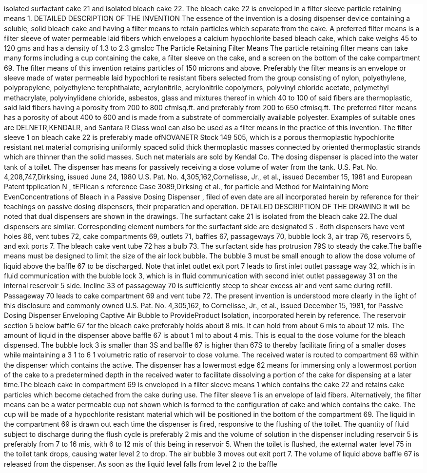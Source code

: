 isolated surfactant cake 21 and isolated bleach cake 22. The bleach cake 22 is enveloped in a filter sleeve particle retaining means 1. DETAILED DESCRIPTION OF THE INVENTION The essence of the invention is a dosing dispenser device containing a soluble, solid bleach cake and having a filter means to retain particles which separate from the cake. A preferred filter means is a filter sleeve of water permeable laid fibers which envelopes a calcium hypochlorite based bleach cake, which cake weighs 45 to 120 gms and has a density of 1.3 to 2.3 gmslcc The Particle Retaining Filter Means The particle retaining filter means can take many forms including a cup containing the cake, a filter sleeve on the cake, and a screen on the bottom of the cake compartment 69. The filter means of this invention retains particles of 150 microns and above. Preferably the filter means is an envelope or sleeve made of water permeable laid hypochlori te resistant fibers selected from the group consisting of nylon, polyethylene, polypropylene, polyethylene terephthalate, acrylonitrile, acrylonitrile copolymers, polyvinyl chloride acetate, polymethyl methacrylate, polyvinylidene chloride, asbestos, glass and mixtures thereof in which 40 to 100 of said fibers are thermoplastic, said laid fibers having a porosity from 200 to 800 cfmlsq.ft. and preferably from 200 to 650 cfmisq.ft. The preferred filter means has a porosity of about 400 to 600 and is made from a substrate of commercially available polyester. Examples of suitable ones are DELNETR,KENDALR, and Santara R Glass wool can also be used as a filter means in the practice of this invention. The filter sleeve 1 on bleach cake 22 is preferably made ofNOVANETR Stock 149 505, which is a porous thermoplastic hypochlorite resistant net material comprising uniformly spaced solid thick thermoplastic masses connected by oriented thermoplastic strands which are thinner than the solid masses. Such net materials are sold by Kendal Co. The dosing dispenser is placed into the water tank of a toilet. The dispenser has means for passively receiving a dose volume of water from the tank. U.S. Pat. No. 4,208,747,Dirksing, issued June 24, 1980 U.S. Pat. No. 4,305,162,Cornelisse, Jr., et al., issued December 15, 1981 and European Patent tpplication N , tEPlican s reference Case 3089,Dirksing et al., for particle and Method for Maintaining More EvenConcentrations of Bleach in a Passive Dosing Dispenser , filed of even date are all incorporated herein by reference for their teachings on passive dosing dispensers, their preparaticn and operation. DETAILED DESCRIPTION OF THE DRAWING It will be noted that dual dispensers are shown in the drawings. The surfactant cake 21 is isolated from the bleach cake 22.The dual dispensers are similar. Corresponding element numbers for the surfactant side are designated S . Both dispensers have vent holes 86, vent tubes 72, cake compartments 69, outlets 71, baffles 67, passageways 70, bubble lock 3, air trap 76, reservoirs 5, and exit ports 7. The bleach cake vent tube 72 has a bulb 73. The surfactant side has protrusion 79S to steady the cake.The baffle means must be designed to limit the size of the air lock bubble. The bubble 3 must be small enough to allow the dose volume of liquid above the baffle 67 to be discharged. Note that inlet outlet exit port 7 leads to first inlet outlet passage way 32, which is in fluid communication with the bubble lock 3, which is in fluid communication with second inlet outlet passageway 31 on the internal reservoir 5 side. Incline 33 of passageway 70 is sufficiently steep to shear excess air and vent same during refill. Passageway 70 leads to cake compartment 69 and vent tube 72. The present invention is understood more clearly in the light of this disclosure and commonly owned U.S. Pat. No. 4,305,162, to Cornelisse, Jr., et al., issued December 15, 1981, for Passive Dosing Dispenser Enveloping Captive Air Bubble to ProvideProduct Isolation, incorporated herein by reference. The reservoir section 5 below baffle 67 for the bleach cake preferably holds about 8 mis. It can hold from about 6 mis to about 12 mis. The amount of liquid in the dispenser above baffle 67 is about 1 ml to about 4 mis. This is equal to the dose volume for the bleach dispensed. The bubble lock 3 is smaller than 3S and baffle 67 is higher than 67S to thereby facilitate firing of a smaller doses while maintaining a 3 1 to 6 1 volumetric ratio of reservoir to dose volume. The received water is routed to compartment 69 within the dispenser which contains the active. The dispenser has a lowermost edge 62 means for immersing only a lowermost portion of the cake to a predetermined depth in the received water to facilitate dissolving a portion of the cake for dispensing at a later time.The bleach cake in compartment 69 is enveloped in a filter sleeve means 1 which contains the cake 22 and retains cake particles which become detached from the cake during use. The filter sleeve 1 is an envelope of laid fibers. Alternatively, the filter means can be a water permeable cup not shown which is formed to the configuration of cake and which contains the cake. The cup will be made of a hypochlorite resistant material which will be positioned in the bottom of the compartment 69. The liquid in the compartment 69 is drawn out each time the dispenser is fired, responsive to the flushing of the toilet. The quantity of fluid subject to discharge during the flush cycle is preferably 2 mis and the volume of solution in the dispenser including reservoir 5 is preferably from 7 to 16 mis, with 6 to 12 mis of this being in reservoir 5. When the toilet is flushed, the external water level 75 in the toilet tank drops, causing water level 2 to drop. The air bubble 3 moves out exit port 7. The volume of liquid above baffle 67 is released from the dispenser. As soon as the liquid level falls from level 2 to the baffle